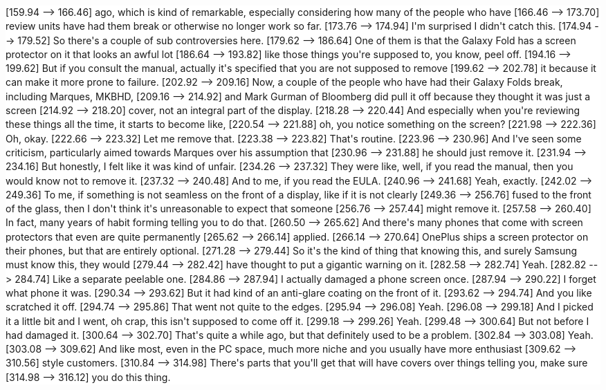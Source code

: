 [159.94 --> 166.46]  ago, which is kind of remarkable, especially considering how many of the people who have
[166.46 --> 173.70]  review units have had them break or otherwise no longer work so far.
[173.76 --> 174.94]  I'm surprised I didn't catch this.
[174.94 --> 179.52]  So there's a couple of sub controversies here.
[179.62 --> 186.64]  One of them is that the Galaxy Fold has a screen protector on it that looks an awful lot
[186.64 --> 193.82]  like those things you're supposed to, you know, peel off.
[194.16 --> 199.62]  But if you consult the manual, actually it's specified that you are not supposed to remove
[199.62 --> 202.78]  it because it can make it more prone to failure.
[202.92 --> 209.16]  Now, a couple of the people who have had their Galaxy Folds break, including Marques, MKBHD,
[209.16 --> 214.92]  and Mark Gurman of Bloomberg did pull it off because they thought it was just a screen
[214.92 --> 218.20]  cover, not an integral part of the display.
[218.28 --> 220.44]  And especially when you're reviewing these things all the time, it starts to become like,
[220.54 --> 221.88]  oh, you notice something on the screen?
[221.98 --> 222.36]  Oh, okay.
[222.66 --> 223.32]  Let me remove that.
[223.38 --> 223.82]  That's routine.
[223.96 --> 230.96]  And I've seen some criticism, particularly aimed towards Marques over his assumption that
[230.96 --> 231.88]  he should just remove it.
[231.94 --> 234.16]  But honestly, I felt like it was kind of unfair.
[234.26 --> 237.32]  They were like, well, if you read the manual, then you would know not to remove it.
[237.32 --> 240.48]  And to me, if you read the EULA.
[240.96 --> 241.68]  Yeah, exactly.
[242.02 --> 249.36]  To me, if something is not seamless on the front of a display, like if it is not clearly
[249.36 --> 256.76]  fused to the front of the glass, then I don't think it's unreasonable to expect that someone
[256.76 --> 257.44]  might remove it.
[257.58 --> 260.40]  In fact, many years of habit forming telling you to do that.
[260.50 --> 265.62]  And there's many phones that come with screen protectors that even are quite permanently
[265.62 --> 266.14]  applied.
[266.14 --> 270.64]  OnePlus ships a screen protector on their phones, but that are entirely optional.
[271.28 --> 279.44]  So it's the kind of thing that knowing this, and surely Samsung must know this, they would
[279.44 --> 282.42]  have thought to put a gigantic warning on it.
[282.58 --> 282.74]  Yeah.
[282.82 --> 284.74]  Like a separate peelable one.
[284.86 --> 287.94]  I actually damaged a phone screen once.
[287.94 --> 290.22]  I forget what phone it was.
[290.34 --> 293.62]  But it had kind of an anti-glare coating on the front of it.
[293.62 --> 294.74]  And you like scratched it off.
[294.74 --> 295.86]  That went not quite to the edges.
[295.94 --> 296.08]  Yeah.
[296.08 --> 299.18]  And I picked it a little bit and I went, oh crap, this isn't supposed to come off it.
[299.18 --> 299.26]  Yeah.
[299.48 --> 300.64]  But not before I had damaged it.
[300.64 --> 302.70]  That's quite a while ago, but that definitely used to be a problem.
[302.84 --> 303.08]  Yeah.
[303.08 --> 309.62]  And like most, even in the PC space, much more niche and you usually have more enthusiast
[309.62 --> 310.56]  style customers.
[310.84 --> 314.98]  There's parts that you'll get that will have covers over things telling you, make sure
[314.98 --> 316.12]  you do this thing.